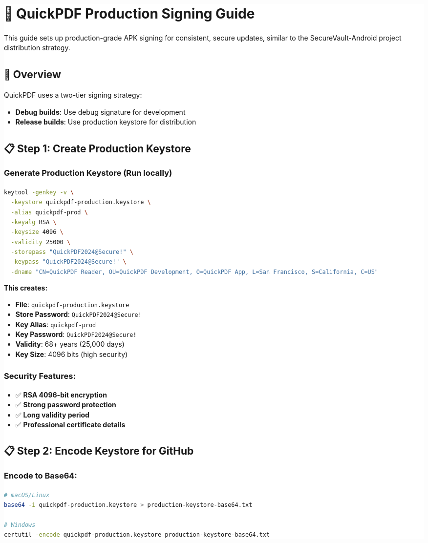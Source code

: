 # 🔐 QuickPDF Production Signing Guide

This guide sets up production-grade APK signing for consistent, secure updates, similar to the SecureVault-Android project distribution strategy.

## 🎯 **Overview**

QuickPDF uses a two-tier signing strategy:
- **Debug builds**: Use debug signature for development
- **Release builds**: Use production keystore for distribution

## 📋 **Step 1: Create Production Keystore**

### **Generate Production Keystore** (Run locally)

```bash
keytool -genkey -v \
  -keystore quickpdf-production.keystore \
  -alias quickpdf-prod \
  -keyalg RSA \
  -keysize 4096 \
  -validity 25000 \
  -storepass "QuickPDF2024@Secure!" \
  -keypass "QuickPDF2024@Secure!" \
  -dname "CN=QuickPDF Reader, OU=QuickPDF Development, O=QuickPDF App, L=San Francisco, S=California, C=US"
```

**This creates:**
- **File**: `quickpdf-production.keystore`
- **Store Password**: `QuickPDF2024@Secure!`
- **Key Alias**: `quickpdf-prod`
- **Key Password**: `QuickPDF2024@Secure!`
- **Validity**: 68+ years (25,000 days)
- **Key Size**: 4096 bits (high security)

### **Security Features:**
- ✅ **RSA 4096-bit encryption**
- ✅ **Strong password protection**
- ✅ **Long validity period**
- ✅ **Professional certificate details**

## 📋 **Step 2: Encode Keystore for GitHub**

### **Encode to Base64:**

```bash
# macOS/Linux
base64 -i quickpdf-production.keystore > production-keystore-base64.txt

# Windows
certutil -encode quickpdf-production.keystore production-keystore-base64.txt
```
